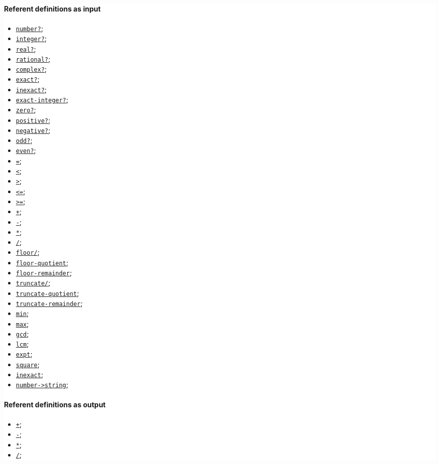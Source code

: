 
<a id='type__r7rs__number__referent-definitions-input'></a>

#### Referent definitions as input

 * [`number?`](../../r7rs/definitions/number_3f.md#definition__r7rs__number_3f);
 * [`integer?`](../../r7rs/definitions/integer_3f.md#definition__r7rs__integer_3f);
 * [`real?`](../../r7rs/definitions/real_3f.md#definition__r7rs__real_3f);
 * [`rational?`](../../r7rs/definitions/rational_3f.md#definition__r7rs__rational_3f);
 * [`complex?`](../../r7rs/definitions/complex_3f.md#definition__r7rs__complex_3f);
 * [`exact?`](../../r7rs/definitions/exact_3f.md#definition__r7rs__exact_3f);
 * [`inexact?`](../../r7rs/definitions/inexact_3f.md#definition__r7rs__inexact_3f);
 * [`exact-integer?`](../../r7rs/definitions/exact-integer_3f.md#definition__r7rs__exact-integer_3f);
 * [`zero?`](../../r7rs/definitions/zero_3f.md#definition__r7rs__zero_3f);
 * [`positive?`](../../r7rs/definitions/positive_3f.md#definition__r7rs__positive_3f);
 * [`negative?`](../../r7rs/definitions/negative_3f.md#definition__r7rs__negative_3f);
 * [`odd?`](../../r7rs/definitions/odd_3f.md#definition__r7rs__odd_3f);
 * [`even?`](../../r7rs/definitions/even_3f.md#definition__r7rs__even_3f);
 * [`=`](../../r7rs/definitions/ZZZZ__3d.md#definition__r7rs__ZZZZ__3d);
 * [`<`](../../r7rs/definitions/ZZZZ__3c.md#definition__r7rs__ZZZZ__3c);
 * [`>`](../../r7rs/definitions/ZZZZ__3e.md#definition__r7rs__ZZZZ__3e);
 * [`<=`](../../r7rs/definitions/ZZZZ__3c_3d.md#definition__r7rs__ZZZZ__3c_3d);
 * [`>=`](../../r7rs/definitions/ZZZZ__3e_3d.md#definition__r7rs__ZZZZ__3e_3d);
 * [`+`](../../r7rs/definitions/ZZZZ__2b.md#definition__r7rs__ZZZZ__2b);
 * [`-`](../../r7rs/definitions/ZZZZ__2d.md#definition__r7rs__ZZZZ__2d);
 * [`*`](../../r7rs/definitions/ZZZZ__2a.md#definition__r7rs__ZZZZ__2a);
 * [`/`](../../r7rs/definitions/ZZZZ__2f.md#definition__r7rs__ZZZZ__2f);
 * [`floor/`](../../r7rs/definitions/floor_2f.md#definition__r7rs__floor_2f);
 * [`floor-quotient`](../../r7rs/definitions/floor-quotient.md#definition__r7rs__floor-quotient);
 * [`floor-remainder`](../../r7rs/definitions/floor-remainder.md#definition__r7rs__floor-remainder);
 * [`truncate/`](../../r7rs/definitions/truncate_2f.md#definition__r7rs__truncate_2f);
 * [`truncate-quotient`](../../r7rs/definitions/truncate-quotient.md#definition__r7rs__truncate-quotient);
 * [`truncate-remainder`](../../r7rs/definitions/truncate-remainder.md#definition__r7rs__truncate-remainder);
 * [`min`](../../r7rs/definitions/min.md#definition__r7rs__min);
 * [`max`](../../r7rs/definitions/max.md#definition__r7rs__max);
 * [`gcd`](../../r7rs/definitions/gcd.md#definition__r7rs__gcd);
 * [`lcm`](../../r7rs/definitions/lcm.md#definition__r7rs__lcm);
 * [`expt`](../../r7rs/definitions/expt.md#definition__r7rs__expt);
 * [`square`](../../r7rs/definitions/square.md#definition__r7rs__square);
 * [`inexact`](../../r7rs/definitions/inexact.md#definition__r7rs__inexact);
 * [`number->string`](../../r7rs/definitions/number-_3e_string.md#definition__r7rs__number-_3e_string);


<a id='type__r7rs__number__referent-definitions-output'></a>

#### Referent definitions as output

 * [`+`](../../r7rs/definitions/ZZZZ__2b.md#definition__r7rs__ZZZZ__2b);
 * [`-`](../../r7rs/definitions/ZZZZ__2d.md#definition__r7rs__ZZZZ__2d);
 * [`*`](../../r7rs/definitions/ZZZZ__2a.md#definition__r7rs__ZZZZ__2a);
 * [`/`](../../r7rs/definitions/ZZZZ__2f.md#definition__r7rs__ZZZZ__2f);
